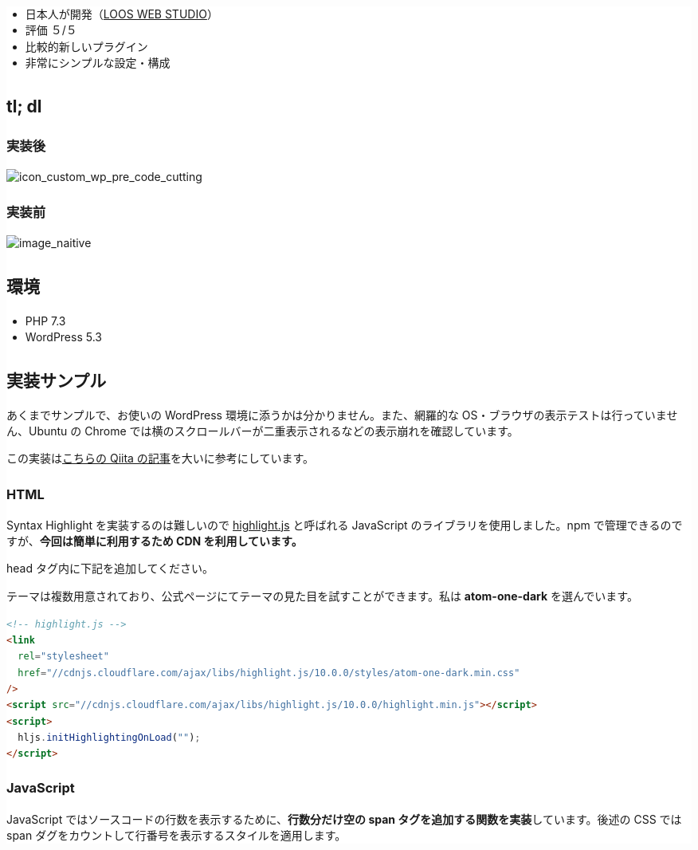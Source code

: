 - 日本人が開発（[LOOS WEB STUDIO](https://loos-web-studio.com/)）
- 評価 ５/５
- 比較的新しいプラグイン
- 非常にシンプルな設定・構成

## **tl; dl**

### **実装後**

![icon_custom_wp_pre_code_cutting](https://github.com/canji53/toLog/tree/master/packages/contents/tolog/posts/my-pre-code/icon_custom_wp_pre_code_cutting.png)

### **実装前**

![image_naitive](https://github.com/canji53/toLog/tree/master/packages/contents/tolog/posts/my-pre-code/image_naitive.png)

## **環境**

- PHP 7.3
- WordPress 5.3

## **実装サンプル**

あくまでサンプルで、お使いの WordPress 環境に添うかは分かりません。また、網羅的な OS・ブラウザの表示テストは行っていません、Ubuntu の Chrome では横のスクロールバーが二重表示されるなどの表示崩れを確認しています。

この実装は[こちらの Qiita の記事](https://qiita.com/Ria0130/items/b49b13e4ff935993c813)を大いに参考にしています。

### **HTML**

Syntax Highlight を実装するのは難しいので [highlight.js](https://highlightjs.org/) と呼ばれる JavaScript のライブラリを使用しました。npm で管理できるのですが、**今回は簡単に利用するため CDN を利用しています。**

head タグ内に下記を追加してください。

テーマは複数用意されており、公式ページにてテーマの見た目を試すことができます。私は **atom-one-dark** を選んでいます。

```html
<!-- highlight.js -->
<link
  rel="stylesheet"
  href="//cdnjs.cloudflare.com/ajax/libs/highlight.js/10.0.0/styles/atom-one-dark.min.css"
/>
<script src="//cdnjs.cloudflare.com/ajax/libs/highlight.js/10.0.0/highlight.min.js"></script>
<script>
  hljs.initHighlightingOnLoad("");
</script>
```

### **JavaScript**

JavaScript ではソースコードの行数を表示するために、**行数分だけ空の span タグを追加する関数を実装**しています。後述の CSS では span ダグをカウントして行番号を表示するスタイルを適用します。

